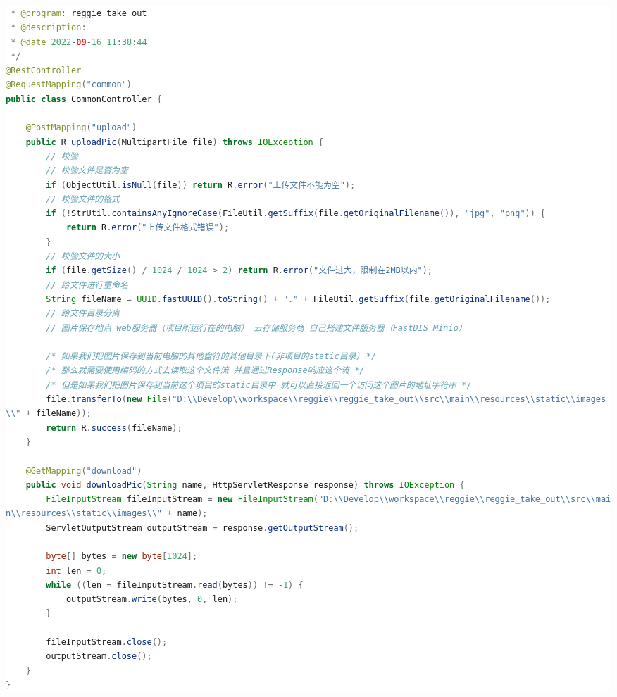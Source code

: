 ```java
 * @program: reggie_take_out
 * @description:
 * @date 2022-09-16 11:38:44
 */
@RestController
@RequestMapping("common")
public class CommonController {

    @PostMapping("upload")
    public R uploadPic(MultipartFile file) throws IOException {
        // 校验
        // 校验文件是否为空
        if (ObjectUtil.isNull(file)) return R.error("上传文件不能为空");
        // 校验文件的格式
        if (!StrUtil.containsAnyIgnoreCase(FileUtil.getSuffix(file.getOriginalFilename()), "jpg", "png")) {
            return R.error("上传文件格式错误");
        }
        // 校验文件的大小
        if (file.getSize() / 1024 / 1024 > 2) return R.error("文件过大，限制在2MB以内");
        // 给文件进行重命名
        String fileName = UUID.fastUUID().toString() + "." + FileUtil.getSuffix(file.getOriginalFilename());
        // 给文件目录分离
        // 图片保存地点 web服务器（项目所运行在的电脑） 云存储服务商 自己搭建文件服务器（FastDIS Minio）

        /* 如果我们把图片保存到当前电脑的其他盘符的其他目录下(非项目的static目录) */
        /* 那么就需要使用编码的方式去读取这个文件流 并且通过Response响应这个流 */
        /* 但是如果我们把图片保存到当前这个项目的static目录中 就可以直接返回一个访问这个图片的地址字符串 */
        file.transferTo(new File("D:\\Develop\\workspace\\reggie\\reggie_take_out\\src\\main\\resources\\static\\images\\" + fileName));
        return R.success(fileName);
    }

    @GetMapping("download")
    public void downloadPic(String name, HttpServletResponse response) throws IOException {
        FileInputStream fileInputStream = new FileInputStream("D:\\Develop\\workspace\\reggie\\reggie_take_out\\src\\main\\resources\\static\\images\\" + name);
        ServletOutputStream outputStream = response.getOutputStream();

        byte[] bytes = new byte[1024];
        int len = 0;
        while ((len = fileInputStream.read(bytes)) != -1) {
            outputStream.write(bytes, 0, len);
        }

        fileInputStream.close();
        outputStream.close();
    }
}
```
